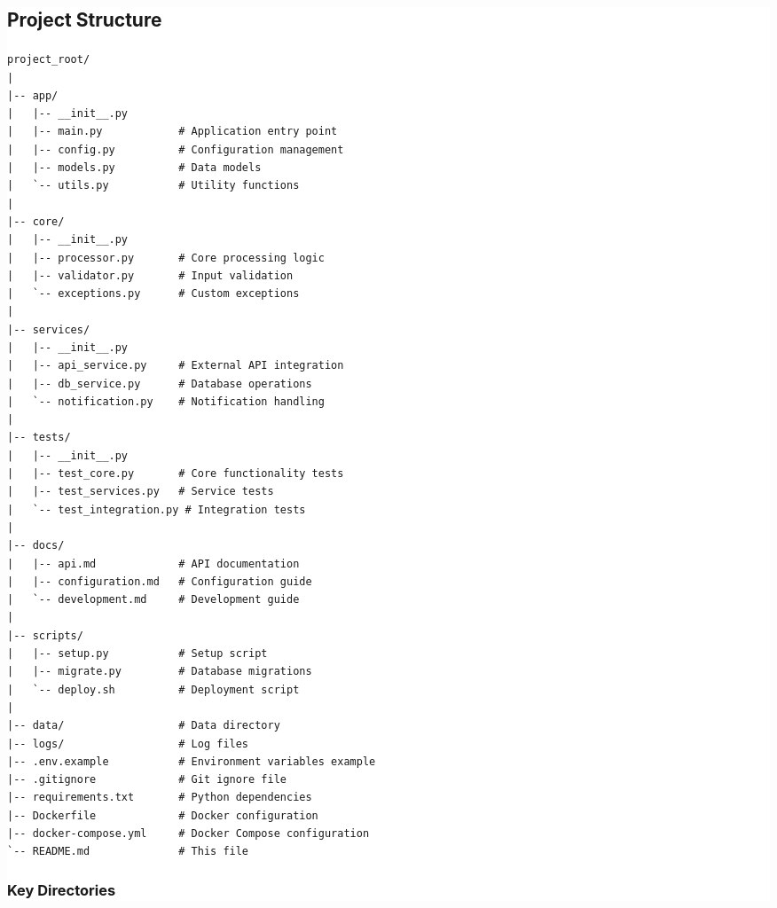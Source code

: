 ## Project Structure

```
project_root/
|
|-- app/
|   |-- __init__.py
|   |-- main.py            # Application entry point
|   |-- config.py          # Configuration management
|   |-- models.py          # Data models
|   `-- utils.py           # Utility functions
|
|-- core/
|   |-- __init__.py
|   |-- processor.py       # Core processing logic
|   |-- validator.py       # Input validation
|   `-- exceptions.py      # Custom exceptions
|
|-- services/
|   |-- __init__.py
|   |-- api_service.py     # External API integration
|   |-- db_service.py      # Database operations
|   `-- notification.py    # Notification handling
|
|-- tests/
|   |-- __init__.py
|   |-- test_core.py       # Core functionality tests
|   |-- test_services.py   # Service tests
|   `-- test_integration.py # Integration tests
|
|-- docs/
|   |-- api.md             # API documentation
|   |-- configuration.md   # Configuration guide
|   `-- development.md     # Development guide
|
|-- scripts/
|   |-- setup.py           # Setup script
|   |-- migrate.py         # Database migrations
|   `-- deploy.sh          # Deployment script
|
|-- data/                  # Data directory
|-- logs/                  # Log files
|-- .env.example           # Environment variables example
|-- .gitignore             # Git ignore file
|-- requirements.txt       # Python dependencies
|-- Dockerfile             # Docker configuration
|-- docker-compose.yml     # Docker Compose configuration
`-- README.md              # This file
```

### Key Directories
